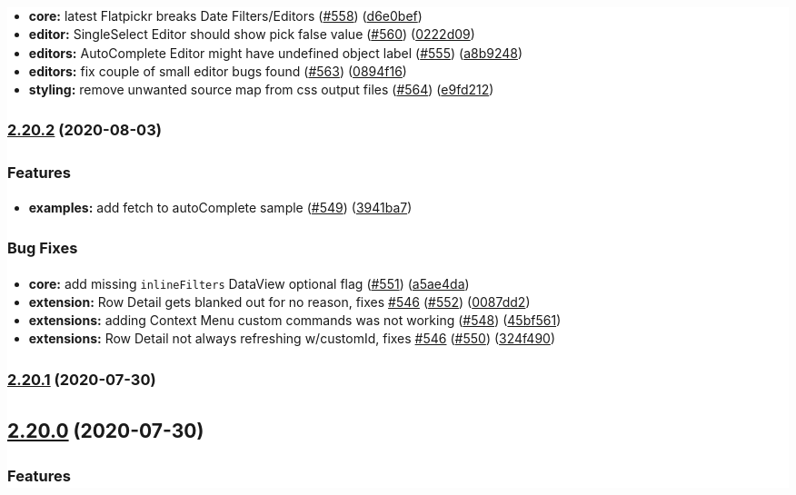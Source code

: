 * **core:** latest Flatpickr breaks Date Filters/Editors ([#558](https://github.com/ghiscoding/angular-slickgrid/issues/558)) ([d6e0bef](https://github.com/ghiscoding/angular-slickgrid/commit/d6e0befa28a95df44c87148411d4822f5f42dab7))
* **editor:** SingleSelect Editor should show pick false value ([#560](https://github.com/ghiscoding/angular-slickgrid/issues/560)) ([0222d09](https://github.com/ghiscoding/angular-slickgrid/commit/0222d09b9f50843da9cf28a24cff06c76e019890))
* **editors:** AutoComplete Editor might have undefined object label ([#555](https://github.com/ghiscoding/angular-slickgrid/issues/555)) ([a8b9248](https://github.com/ghiscoding/angular-slickgrid/commit/a8b9248493347eea89ec530bde54d6575d310904))
* **editors:** fix couple of small editor bugs found ([#563](https://github.com/ghiscoding/angular-slickgrid/issues/563)) ([0894f16](https://github.com/ghiscoding/angular-slickgrid/commit/0894f16333f0cb588d57ca7df0de8d68dc9a5360))
* **styling:** remove unwanted source map from css output files ([#564](https://github.com/ghiscoding/angular-slickgrid/issues/564)) ([e9fd212](https://github.com/ghiscoding/angular-slickgrid/commit/e9fd2124ca7ed2b5985af95f7f36b1a70115c267))

### [2.20.2](https://github.com/ghiscoding/angular-slickgrid/compare/v2.20.1...v2.20.2) (2020-08-03)


### Features

* **examples:** add fetch to autoComplete sample ([#549](https://github.com/ghiscoding/angular-slickgrid/issues/549)) ([3941ba7](https://github.com/ghiscoding/angular-slickgrid/commit/3941ba797448b0b457fef9121cd18ad5f511dd8a))


### Bug Fixes

* **core:** add missing `inlineFilters` DataView optional flag ([#551](https://github.com/ghiscoding/angular-slickgrid/issues/551)) ([a5ae4da](https://github.com/ghiscoding/angular-slickgrid/commit/a5ae4da368aad5720c7e1e51363abad7d90de9bf))
* **extension:** Row Detail gets blanked out for no reason, fixes [#546](https://github.com/ghiscoding/angular-slickgrid/issues/546) ([#552](https://github.com/ghiscoding/angular-slickgrid/issues/552)) ([0087dd2](https://github.com/ghiscoding/angular-slickgrid/commit/0087dd2709d5be6adceca5983d4818bfdb229725))
* **extensions:** adding Context Menu custom commands was not working ([#548](https://github.com/ghiscoding/angular-slickgrid/issues/548)) ([45bf561](https://github.com/ghiscoding/angular-slickgrid/commit/45bf5611e0be4d167fd4b1ff84fcf5b074f360ed))
* **extensions:** Row Detail not always refreshing w/customId, fixes [#546](https://github.com/ghiscoding/angular-slickgrid/issues/546) ([#550](https://github.com/ghiscoding/angular-slickgrid/issues/550)) ([324f490](https://github.com/ghiscoding/angular-slickgrid/commit/324f490aeab9c6be370a90479234097ea1d96aa4))

### [2.20.1](https://github.com/ghiscoding/angular-slickgrid/compare/v2.20.0...v2.20.1) (2020-07-30)

## [2.20.0](https://github.com/ghiscoding/angular-slickgrid/compare/v2.19.1...v2.20.0) (2020-07-30)


### Features
